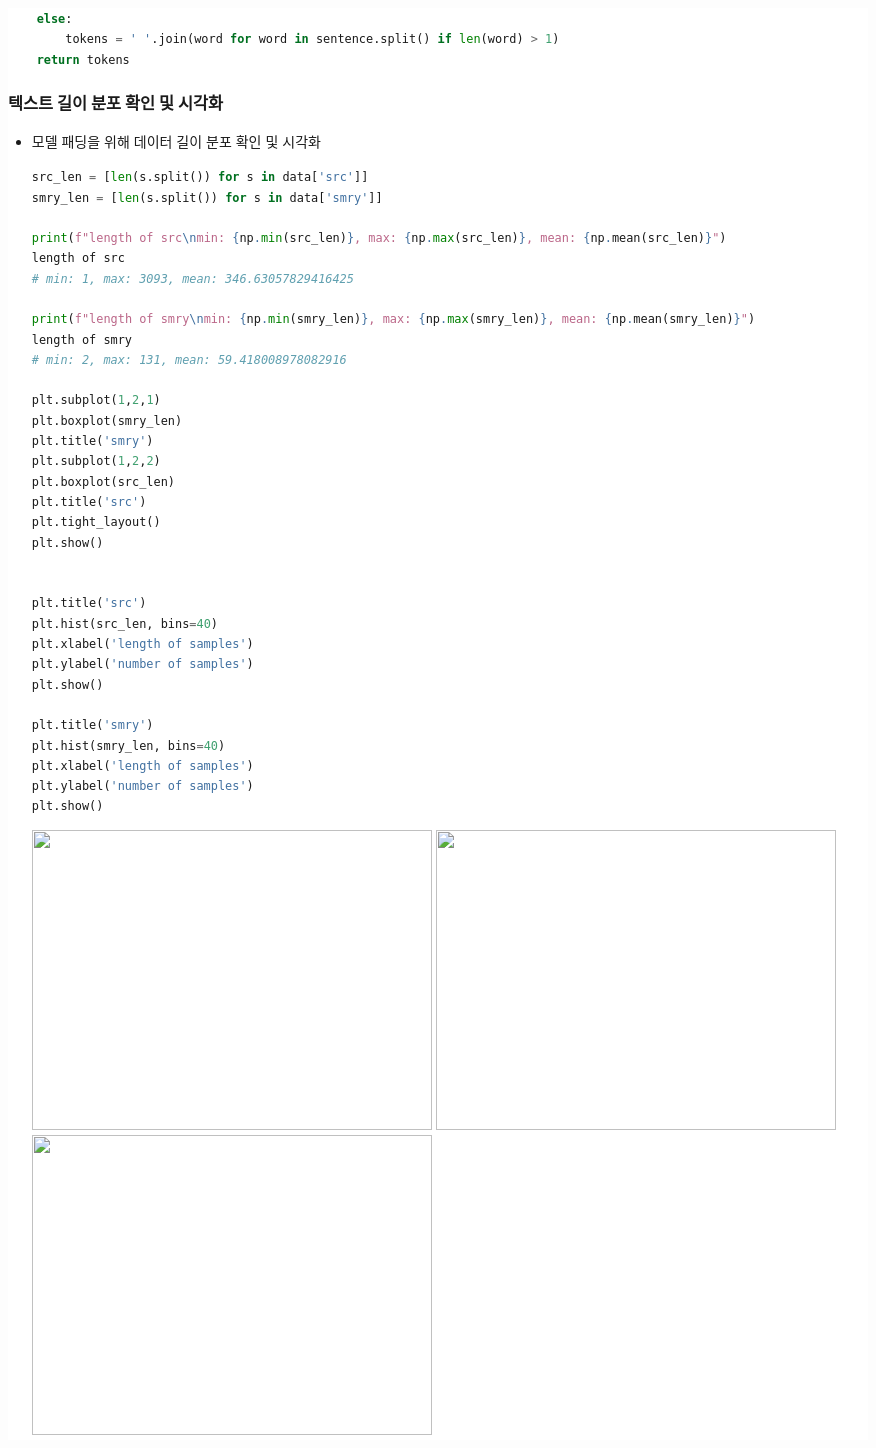   ```python
      else:
          tokens = ' '.join(word for word in sentence.split() if len(word) > 1)
      return tokens
  ```



### 텍스트 길이 분포 확인 및 시각화

* 모델 패딩을 위해 데이터 길이 분포 확인 및 시각화

  ```python
  src_len = [len(s.split()) for s in data['src']]
  smry_len = [len(s.split()) for s in data['smry']]
  
  print(f"length of src\nmin: {np.min(src_len)}, max: {np.max(src_len)}, mean: {np.mean(src_len)}")
  length of src
  # min: 1, max: 3093, mean: 346.63057829416425
  
  print(f"length of smry\nmin: {np.min(smry_len)}, max: {np.max(smry_len)}, mean: {np.mean(smry_len)}")
  length of smry
  # min: 2, max: 131, mean: 59.418008978082916
  
  plt.subplot(1,2,1)
  plt.boxplot(smry_len)
  plt.title('smry')
  plt.subplot(1,2,2)
  plt.boxplot(src_len)
  plt.title('src')
  plt.tight_layout()
  plt.show()
  
  
  plt.title('src')
  plt.hist(src_len, bins=40)
  plt.xlabel('length of samples')
  plt.ylabel('number of samples')
  plt.show()
  
  plt.title('smry')
  plt.hist(smry_len, bins=40)
  plt.xlabel('length of samples')
  plt.ylabel('number of samples')
  plt.show()
  ```

  <img src="https://user-images.githubusercontent.com/46865281/81400124-662b6380-9167-11ea-92d0-5e0353bd1605.png" width="400" height="300">

  <img src="https://user-images.githubusercontent.com/46865281/81400215-8d823080-9167-11ea-9703-1ad2bd4cc946.png" width="400" height="300">

  <img src="https://user-images.githubusercontent.com/46865281/81400360-d5a15300-9167-11ea-9a69-92dcc72ccd08.png" width="400" height="300">
